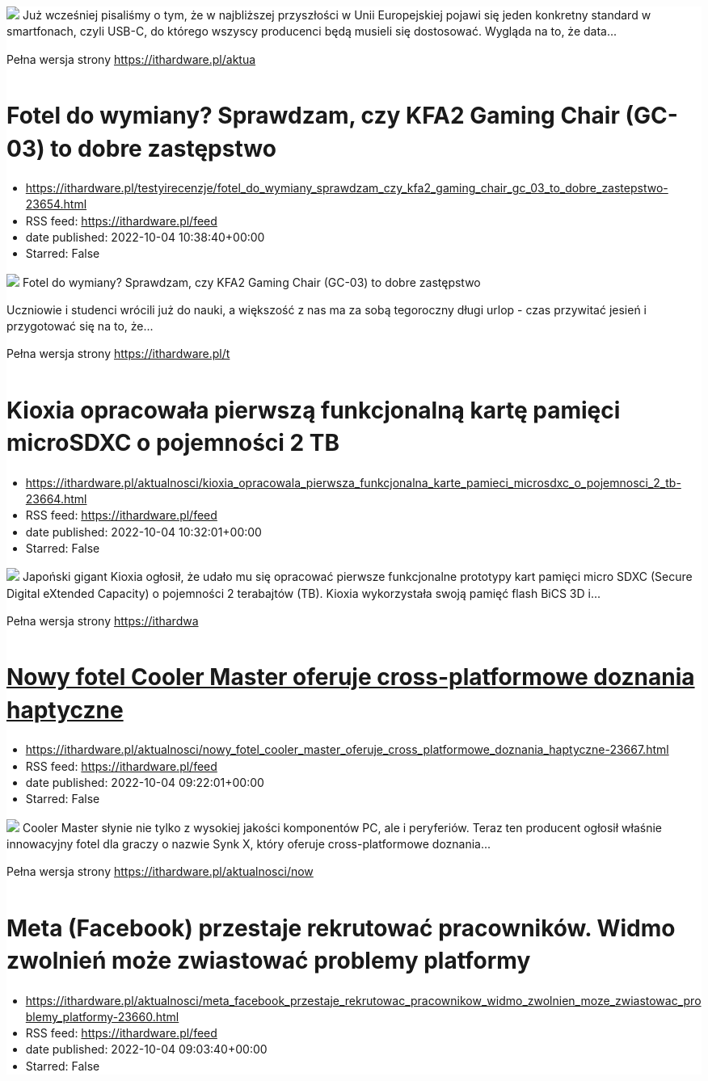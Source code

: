 <img src="https://ithardware.pl/artykuly/min/23670_1.jpg" />            Już wcześniej pisaliśmy o tym, że w najbliższej przyszłości w Unii Europejskiej pojawi się jeden konkretny standard w smartfonach, czyli USB-C, do kt&oacute;rego wszyscy producenci będą musieli się dostosować. Wygląda na to, że data...
            <p>Pełna wersja strony <a href="https://ithardware.pl/aktualnosci/usb_c_we_wszystkich_urzadzeniach_mobilnych_w_europie_znamy_ostateczna_date-23670.html">https://ithardware.pl/aktua

# Fotel do wymiany? Sprawdzam, czy KFA2 Gaming Chair (GC-03) to dobre zastępstwo
 - https://ithardware.pl/testyirecenzje/fotel_do_wymiany_sprawdzam_czy_kfa2_gaming_chair_gc_03_to_dobre_zastepstwo-23654.html
 - RSS feed: https://ithardware.pl/feed
 - date published: 2022-10-04 10:38:40+00:00
 - Starred: False

<img src="https://ithardware.pl/artykuly/min/23654_1.jpg" />            Fotel do wymiany? Sprawdzam, czy KFA2 Gaming Chair (GC-03) to dobre zastępstwo

Uczniowie i studenci wr&oacute;cili już do nauki, a większość z nas ma za sobą tegoroczny długi urlop - czas przywitać jesień i przygotować się na to, że...
            <p>Pełna wersja strony <a href="https://ithardware.pl/testyirecenzje/fotel_do_wymiany_sprawdzam_czy_kfa2_gaming_chair_gc_03_to_dobre_zastepstwo-23654.html">https://ithardware.pl/t

# Kioxia opracowała pierwszą funkcjonalną kartę pamięci microSDXC o pojemności 2 TB
 - https://ithardware.pl/aktualnosci/kioxia_opracowala_pierwsza_funkcjonalna_karte_pamieci_microsdxc_o_pojemnosci_2_tb-23664.html
 - RSS feed: https://ithardware.pl/feed
 - date published: 2022-10-04 10:32:01+00:00
 - Starred: False

<img src="https://ithardware.pl/artykuly/min/23664_1.jpg" />            Japoński gigant Kioxia ogłosił, że udało mu się opracować pierwsze funkcjonalne prototypy kart pamięci micro SDXC (Secure Digital eXtended Capacity) o pojemności 2 terabajt&oacute;w (TB). Kioxia wykorzystała swoją pamięć flash BiCS 3D i...
            <p>Pełna wersja strony <a href="https://ithardware.pl/aktualnosci/kioxia_opracowala_pierwsza_funkcjonalna_karte_pamieci_microsdxc_o_pojemnosci_2_tb-23664.html">https://ithardwa

# Nowy fotel Cooler Master oferuje cross-platformowe doznania haptyczne
 - https://ithardware.pl/aktualnosci/nowy_fotel_cooler_master_oferuje_cross_platformowe_doznania_haptyczne-23667.html
 - RSS feed: https://ithardware.pl/feed
 - date published: 2022-10-04 09:22:01+00:00
 - Starred: False

<img src="https://ithardware.pl/artykuly/min/23667_1.jpg" />            Cooler Master słynie nie tylko z wysokiej jakości komponent&oacute;w PC, ale i peryferi&oacute;w. Teraz ten producent ogłosił właśnie innowacyjny fotel dla graczy o nazwie Synk X, kt&oacute;ry oferuje cross-platformowe doznania...
            <p>Pełna wersja strony <a href="https://ithardware.pl/aktualnosci/nowy_fotel_cooler_master_oferuje_cross_platformowe_doznania_haptyczne-23667.html">https://ithardware.pl/aktualnosci/now

# Meta (Facebook) przestaje rekrutować pracowników. Widmo zwolnień może zwiastować problemy platformy
 - https://ithardware.pl/aktualnosci/meta_facebook_przestaje_rekrutowac_pracownikow_widmo_zwolnien_moze_zwiastowac_problemy_platformy-23660.html
 - RSS feed: https://ithardware.pl/feed
 - date published: 2022-10-04 09:03:40+00:00
 - Starred: False
